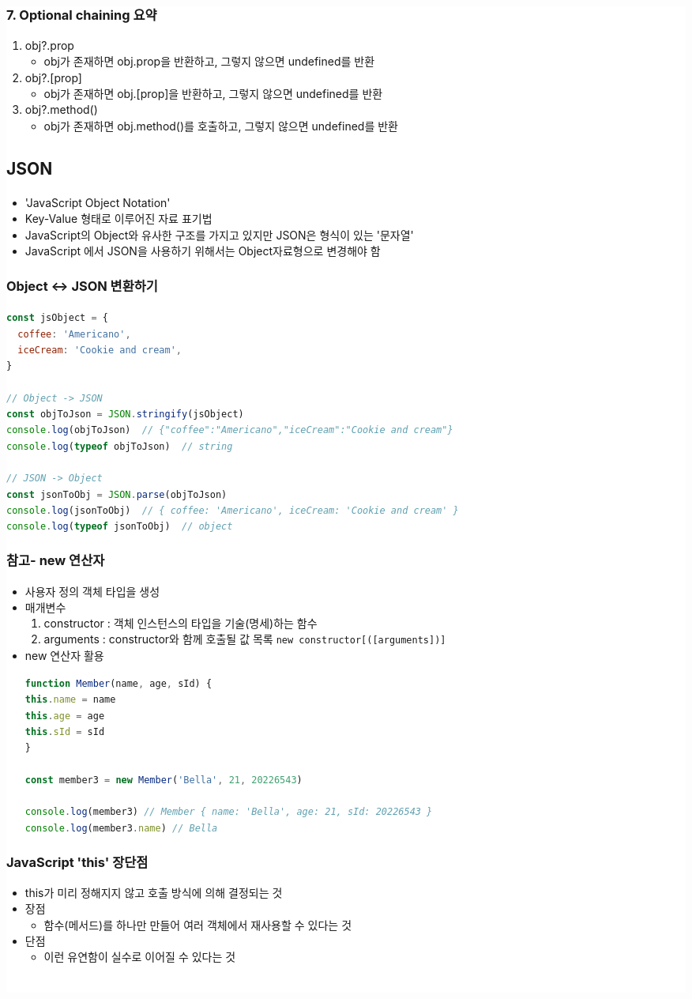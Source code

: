 ### 7. Optional chaining 요약
1. obj?.prop
   - obj가 존재하면 obj.prop을 반환하고, 그렇지 않으면 undefined를 반환
2. obj?.[prop]
   - obj가 존재하면 obj.[prop]을 반환하고, 그렇지 않으면 undefined를 반환
3. obj?.method()
   - obj가 존재하면 obj.method()를 호출하고, 그렇지 않으면 undefined를 반환

## JSON
- 'JavaScript Object Notation'
- Key-Value 형태로 이루어진 자료 표기법
- JavaScript의 Object와 유사한 구조를 가지고 있지만 JSON은 형식이 있는 '문자열'
- JavaScript 에서 JSON을 사용하기 위해서는 Object자료형으로 변경해야 함
### Object <-> JSON 변환하기
```js
const jsObject = {
  coffee: 'Americano',
  iceCream: 'Cookie and cream',
}

// Object -> JSON
const objToJson = JSON.stringify(jsObject)
console.log(objToJson)  // {"coffee":"Americano","iceCream":"Cookie and cream"}
console.log(typeof objToJson)  // string

// JSON -> Object
const jsonToObj = JSON.parse(objToJson)
console.log(jsonToObj)  // { coffee: 'Americano', iceCream: 'Cookie and cream' }
console.log(typeof jsonToObj)  // object
```
### 참고- new 연산자
- 사용자 정의 객체 타입을 생성
- 매개변수  
  1. constructor : 객체 인스턴스의 타입을 기술(명세)하는 함수
  2. arguments : constructor와 함께 호출될 값 목록
   `new constructor[([arguments])]`
- new 연산자 활용
  ```js
  function Member(name, age, sId) {
  this.name = name
  this.age = age
  this.sId = sId
  }

  const member3 = new Member('Bella', 21, 20226543)

  console.log(member3) // Member { name: 'Bella', age: 21, sId: 20226543 }
  console.log(member3.name) // Bella
  ```
### JavaScript 'this' 장단점
- this가 미리 정해지지 않고 호출 방식에 의해 결정되는 것
- 장점
  - 함수(메서드)를 하나만 만들어 여러 객체에서 재사용할 수 있다는 것
- 단점
  - 이런 유연함이 실수로 이어질 수 있다는 것
<br>


  [product]: 5,
  [prefix + suffix]: 'value',